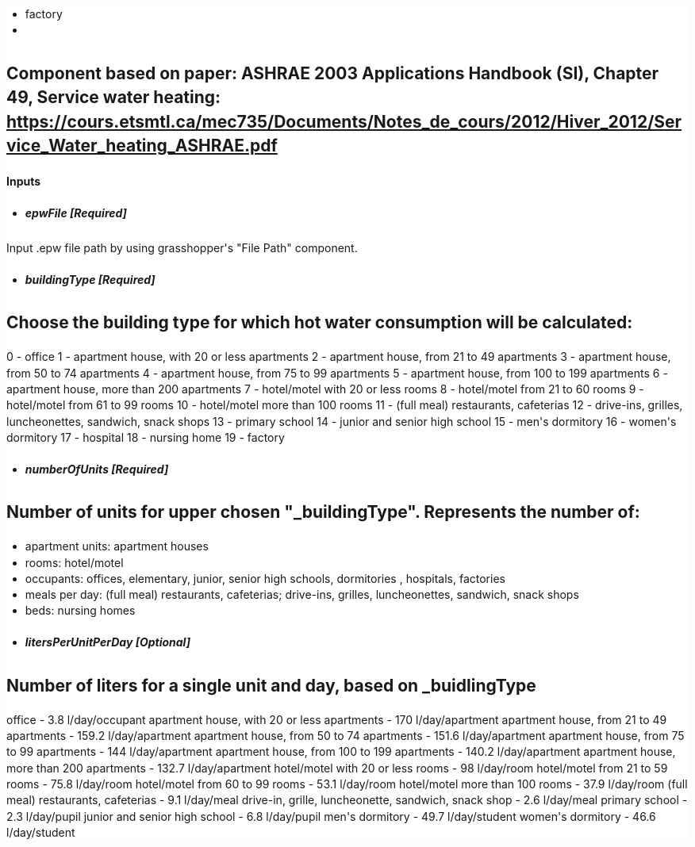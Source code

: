  - factory
 -
 Component based on paper: ASHRAE 2003 Applications Handbook (SI), Chapter 49, Service water heating:
 https://cours.etsmtl.ca/mec735/Documents/Notes_de_cours/2012/Hiver_2012/Service_Water_heating_ASHRAE.pdf
 -
 

#### Inputs
* ##### epwFile [Required]
Input .epw file path by using grasshopper's "File Path" component.
* ##### buildingType [Required]
Choose the building type for which hot water consumption will be calculated:
 -
 0 - office
 1 - apartment house, with 20 or less apartments
 2 - apartment house, from 21 to 49 apartments
 3 - apartment house, from 50 to 74 apartments
 4 - apartment house, from 75 to 99 apartments
 5 - apartment house, from 100 to 199 apartments
 6 - apartment house, more than 200 apartments
 7 - hotel/motel with 20 or less rooms
 8 - hotel/motel from 21 to 60 rooms
 9 - hotel/motel from 61 to 99 rooms
 10 - hotel/motel more than 100 rooms
 11 - (full meal) restaurants, cafeterias
 12 - drive-ins, grilles, luncheonettes, sandwich, snack shops
 13 - primary school
 14 - junior and senior high school
 15 - men's dormitory
 16 - women's dormitory
 17 - hospital
 18 - nursing home
 19 - factory
* ##### numberOfUnits [Required]
Number of units for upper chosen "_buildingType". Represents the number of:
 -
 - apartment units:  apartment houses
 - rooms: hotel/motel
 - occupants:  offices, elementary, junior, senior high schools, dormitories , hospitals, factories
 - meals per day:  (full meal) restaurants, cafeterias; drive-ins, grilles, luncheonettes, sandwich, snack shops
 - beds:  nursing homes
* ##### litersPerUnitPerDay [Optional]
Number of liters for a single unit and day, based on _buidlingType
 -
 office -  3.8 l/day/occupant
 apartment house, with 20 or less apartments -  170 l/day/apartment
 apartment house, from 21 to 49 apartments -  159.2 l/day/apartment
 apartment house, from 50 to 74 apartments -  151.6 l/day/apartment
 apartment house, from 75 to 99 apartments -  144 l/day/apartment
 apartment house, from 100 to 199 apartments -  140.2 l/day/apartment
 apartment house, more than 200 apartments -  132.7 l/day/apartment
 hotel/motel with 20 or less rooms -  98 l/day/room
 hotel/motel from 21 to 59 rooms -  75.8 l/day/room
 hotel/motel from 60 to 99 rooms -  53.1 l/day/room
 hotel/motel more than 100 rooms -  37.9 l/day/room
 (full meal) restaurants, cafeterias -  9.1 l/day/meal
 drive-in, grille, luncheonette, sandwich, snack shop - 2.6 l/day/meal
 primary school -  2.3 l/day/pupil
 junior and senior high school -  6.8 l/day/pupil
 men's dormitory -  49.7 l/day/student
 women's dormitory -  46.6 l/day/student